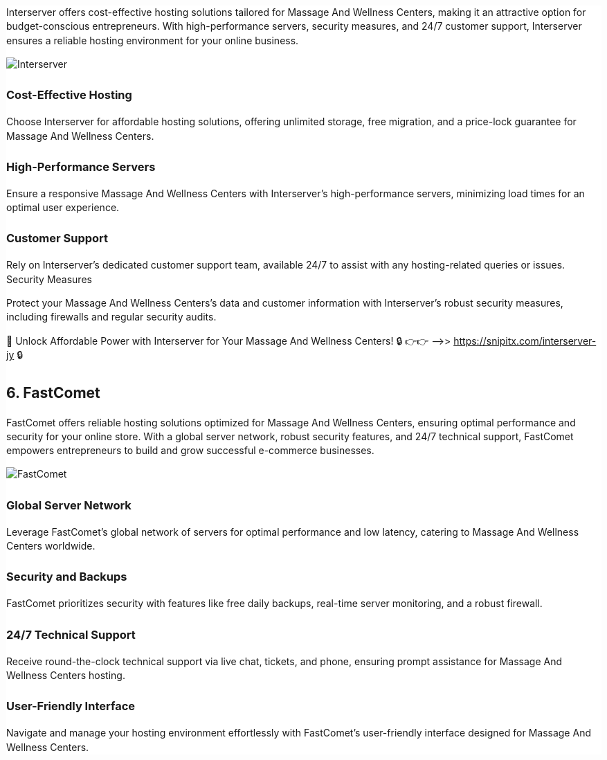 Interserver offers cost-effective hosting solutions tailored for Massage And Wellness Centers, making it an attractive option for budget-conscious entrepreneurs. With high-performance servers, security measures, and 24/7 customer support, Interserver ensures a reliable hosting environment for your online business.

![Interserver](https://i.imgur.com/OM5dOEW.jpeg "Interserver Hosting")

### Cost-Effective Hosting
Choose Interserver for affordable hosting solutions, offering unlimited storage, free migration, and a price-lock guarantee for Massage And Wellness Centers.

### High-Performance Servers
Ensure a responsive Massage And Wellness Centers with Interserver’s high-performance servers, minimizing load times for an optimal user experience.

### Customer Support
Rely on Interserver’s dedicated customer support team, available 24/7 to assist with any hosting-related queries or issues.
Security Measures

Protect your Massage And Wellness Centers’s data and customer information with Interserver’s robust security measures, including firewalls and regular security audits.

💸 Unlock Affordable Power with Interserver for Your Massage And Wellness Centers! 🔒
👉👉 -->> https://snipitx.com/interserver-jy 🔒

## 6. FastComet

FastComet offers reliable hosting solutions optimized for Massage And Wellness Centers, ensuring optimal performance and security for your online store. With a global server network, robust security features, and 24/7 technical support, FastComet empowers entrepreneurs to build and grow successful e-commerce businesses.

![FastComet](https://i.imgur.com/7qgXuWp.png "FastComet Hosting")

### Global Server Network
Leverage FastComet’s global network of servers for optimal performance and low latency, catering to Massage And Wellness Centers worldwide.

### Security and Backups
FastComet prioritizes security with features like free daily backups, real-time server monitoring, and a robust firewall.

### 24/7 Technical Support
Receive round-the-clock technical support via live chat, tickets, and phone, ensuring prompt assistance for Massage And Wellness Centers hosting.

### User-Friendly Interface
Navigate and manage your hosting environment effortlessly with FastComet’s user-friendly interface designed for Massage And Wellness Centers.

